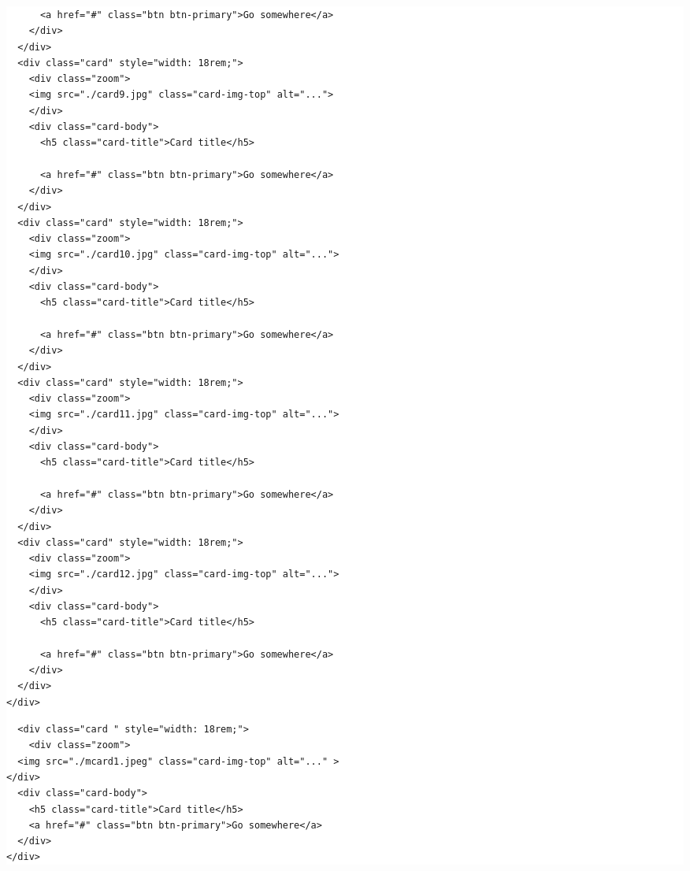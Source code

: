           <a href="#" class="btn btn-primary">Go somewhere</a>
        </div>
      </div>
      <div class="card" style="width: 18rem;">
        <div class="zoom">
        <img src="./card9.jpg" class="card-img-top" alt="...">
        </div>
        <div class="card-body">
          <h5 class="card-title">Card title</h5>
          
          <a href="#" class="btn btn-primary">Go somewhere</a>
        </div>
      </div>
      <div class="card" style="width: 18rem;">
        <div class="zoom">
        <img src="./card10.jpg" class="card-img-top" alt="...">
        </div>
        <div class="card-body">
          <h5 class="card-title">Card title</h5>
          
          <a href="#" class="btn btn-primary">Go somewhere</a>
        </div>
      </div>
      <div class="card" style="width: 18rem;">
        <div class="zoom">
        <img src="./card11.jpg" class="card-img-top" alt="...">
        </div>
        <div class="card-body">
          <h5 class="card-title">Card title</h5>
          
          <a href="#" class="btn btn-primary">Go somewhere</a>
        </div>
      </div>
      <div class="card" style="width: 18rem;">
        <div class="zoom">
        <img src="./card12.jpg" class="card-img-top" alt="...">
        </div>
        <div class="card-body">
          <h5 class="card-title">Card title</h5>
          
          <a href="#" class="btn btn-primary">Go somewhere</a>
        </div>
      </div>
    </div>
  </div>
  <div class="scroll ">
    <div class="scroll-container snaps-inline">
     
      <div class="card " style="width: 18rem;">
        <div class="zoom">
      <img src="./mcard1.jpeg" class="card-img-top" alt="..." >
    </div>
      <div class="card-body">
        <h5 class="card-title">Card title</h5>
        <a href="#" class="btn btn-primary">Go somewhere</a>
      </div>
    </div>
  